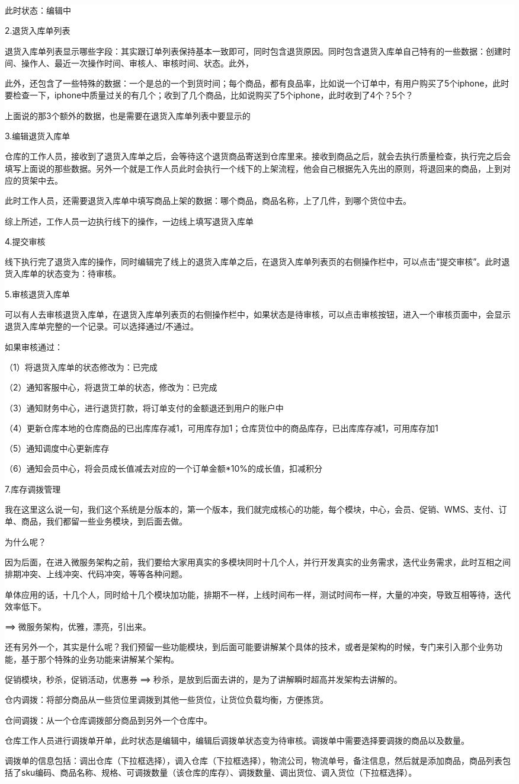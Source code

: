 此时状态：编辑中

2.退货入库单列表

退货入库单列表显示哪些字段：其实跟订单列表保持基本一致即可，同时包含退货原因。同时包含退货入库单自己特有的一些数据：创建时间、操作人、最近一次操作时间、审核人、审核时间、状态。此外，

此外，还包含了一些特殊的数据：一个是总的一个到货时间；每个商品，都有良品率，比如说一个订单中，有用户购买了5个iphone，此时要检查一下，iphone中质量过关的有几个；收到了几个商品，比如说购买了5个iphone，此时收到了4个？5个？

上面说的那3个额外的数据，也是需要在退货入库单列表中要显示的

3.编辑退货入库单

仓库的工作人员，接收到了退货入库单之后，会等待这个退货商品寄送到仓库里来。接收到商品之后，就会去执行质量检查，执行完之后会填写上面说的那些数据。另外一个就是工作人员此时会执行一个线下的上架流程，他会自己根据先入先出的原则，将退回来的商品，上到对应的货架中去。

此时工作人员，还需要退货入库单中填写商品上架的数据：哪个商品，商品名称，上了几件，到哪个货位中去。

综上所述，工作人员一边执行线下的操作，一边线上填写退货入库单

4.提交审核

线下执行完了退货入库的操作，同时编辑完了线上的退货入库单之后，在退货入库单列表页的右侧操作栏中，可以点击“提交审核”。此时退货入库单的状态变为：待审核。

5.审核退货入库单

可以有人去审核退货入库单，在退货入库单列表页的右侧操作栏中，如果状态是待审核，可以点击审核按钮，进入一个审核页面中，会显示退货入库单完整的一个记录。可以选择通过/不通过。

如果审核通过：

（1）将退货入库单的状态修改为：已完成

（2）通知客服中心，将退货工单的状态，修改为：已完成

（3）通知财务中心，进行退货打款，将订单支付的金额退还到用户的账户中

（4）更新仓库本地的仓库商品的已出库库存减1，可用库存加1；仓库货位中的商品库存，已出库库存减1，可用库存加1

（5）通知调度中心更新库存

（6）通知会员中心，将会员成长值减去对应的一个订单金额*10%的成长值，扣减积分

7.库存调拨管理

我在这里这么说一句，我们这个系统是分版本的，第一个版本，我们就完成核心的功能，每个模块，中心，会员、促销、WMS、支付、订单、商品，我们都留一些业务模块，到后面去做。

为什么呢？

因为后面，在进入微服务架构之前，我们要给大家用真实的多模块同时十几个人，并行开发真实的业务需求，迭代业务需求，此时互相之间排期冲突、上线冲突、代码冲突，等等各种问题。

单体应用的话，十几个人，同时给十几个模块加功能，排期不一样，上线时间布一样，测试时间布一样，大量的冲突，导致互相等待，迭代效率低下。

==> 微服务架构，优雅，漂亮，引出来。

还有另外一个，其实是什么呢？我们预留一些功能模块，到后面可能要讲解某个具体的技术，或者是架构的时候，专门来引入那个业务功能，基于那个特殊的业务功能来讲解某个架构。

促销模块，秒杀，促销活动，优惠券 ==> 秒杀，是放到后面去讲的，是为了讲解瞬时超高并发架构去讲解的。

仓内调拨：将部分商品从一些货位里调拨到其他一些货位，让货位负载均衡，方便拣货。

仓间调拨：从一个仓库调拨部分商品到另外一个仓库中。

仓库工作人员进行调拨单开单，此时状态是编辑中，编辑后调拨单状态变为待审核。调拨单中需要选择要调拨的商品以及数量。

调拨单的信息包括：调出仓库（下拉框选择），调入仓库（下拉框选择），物流公司，物流单号，备注信息，然后就是添加商品，商品列表包括了sku编码、商品名称、规格、可调拨数量（该仓库的库存）、调拨数量、调出货位、调入货位（下拉框选择）。
